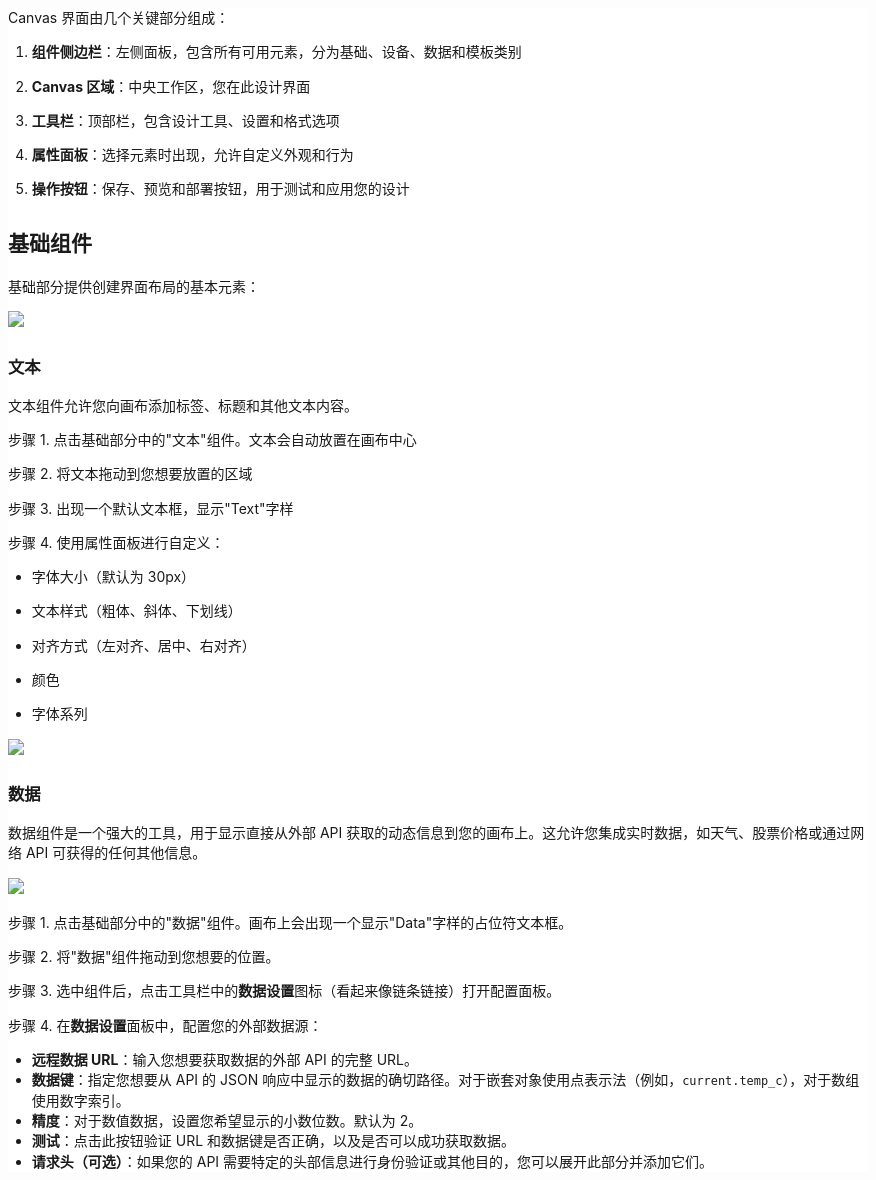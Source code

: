 Canvas 界面由几个关键部分组成：

1. **组件侧边栏**：左侧面板，包含所有可用元素，分为基础、设备、数据和模板类别

2. **Canvas 区域**：中央工作区，您在此设计界面

3. **工具栏**：顶部栏，包含设计工具、设置和格式选项

4. **属性面板**：选择元素时出现，允许自定义外观和行为

5. **操作按钮**：保存、预览和部署按钮，用于测试和应用您的设计

## 基础组件

基础部分提供创建界面布局的基本元素：

<div style={{textAlign:'center'}}><img src="https://files.seeedstudio.com/wiki/reterminal_e10xx/img/91.png" style={{width:1000, height:'auto'}}/></div>

### 文本

文本组件允许您向画布添加标签、标题和其他文本内容。

步骤 1. 点击基础部分中的"文本"组件。文本会自动放置在画布中心

步骤 2. 将文本拖动到您想要放置的区域

步骤 3. 出现一个默认文本框，显示"Text"字样

步骤 4. 使用属性面板进行自定义：

  - 字体大小（默认为 30px）

  - 文本样式（粗体、斜体、下划线）

  - 对齐方式（左对齐、居中、右对齐）

  - 颜色

  - 字体系列

<div style={{textAlign:'center'}}><img src="https://files.seeedstudio.com/wiki/reterminal_e10xx/img/92.png" style={{width:1000, height:'auto'}}/></div>


### 数据

数据组件是一个强大的工具，用于显示直接从外部 API 获取的动态信息到您的画布上。这允许您集成实时数据，如天气、股票价格或通过网络 API 可获得的任何其他信息。

<div style={{textAlign:'center'}}><img src="https://files.seeedstudio.com/wiki/reterminal_e10xx/img/143.png" style={{width:1000, height:'auto'}}/></div>

步骤 1. 点击基础部分中的"数据"组件。画布上会出现一个显示"Data"字样的占位符文本框。

步骤 2. 将"数据"组件拖动到您想要的位置。

步骤 3. 选中组件后，点击工具栏中的**数据设置**图标（看起来像链条链接）打开配置面板。

步骤 4. 在**数据设置**面板中，配置您的外部数据源：
   - **远程数据 URL**：输入您想要获取数据的外部 API 的完整 URL。
   - **数据键**：指定您想要从 API 的 JSON 响应中显示的数据的确切路径。对于嵌套对象使用点表示法（例如，`current.temp_c`），对于数组使用数字索引。
   - **精度**：对于数值数据，设置您希望显示的小数位数。默认为 2。
   - **测试**：点击此按钮验证 URL 和数据键是否正确，以及是否可以成功获取数据。
   - **请求头（可选）**：如果您的 API 需要特定的头部信息进行身份验证或其他目的，您可以展开此部分并添加它们。
